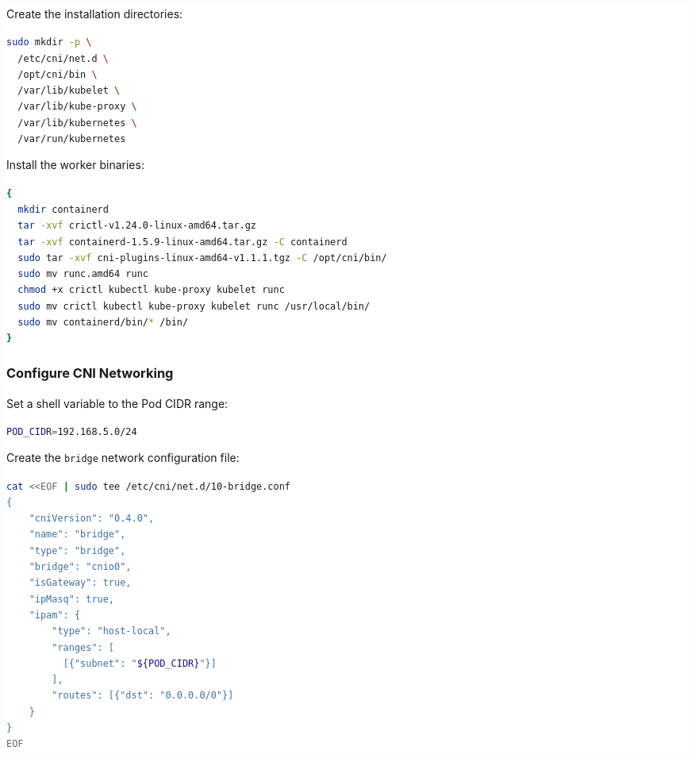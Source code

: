 Create the installation directories:

```bash
sudo mkdir -p \
  /etc/cni/net.d \
  /opt/cni/bin \
  /var/lib/kubelet \
  /var/lib/kube-proxy \
  /var/lib/kubernetes \
  /var/run/kubernetes
```

Install the worker binaries:

```bash
{
  mkdir containerd
  tar -xvf crictl-v1.24.0-linux-amd64.tar.gz
  tar -xvf containerd-1.5.9-linux-amd64.tar.gz -C containerd
  sudo tar -xvf cni-plugins-linux-amd64-v1.1.1.tgz -C /opt/cni/bin/
  sudo mv runc.amd64 runc
  chmod +x crictl kubectl kube-proxy kubelet runc
  sudo mv crictl kubectl kube-proxy kubelet runc /usr/local/bin/
  sudo mv containerd/bin/* /bin/
}
```

### Configure CNI Networking

Set a shell variable to the Pod CIDR range:

```bash
POD_CIDR=192.168.5.0/24
```

Create the `bridge` network configuration file:

```bash
cat <<EOF | sudo tee /etc/cni/net.d/10-bridge.conf
{
    "cniVersion": "0.4.0",
    "name": "bridge",
    "type": "bridge",
    "bridge": "cnio0",
    "isGateway": true,
    "ipMasq": true,
    "ipam": {
        "type": "host-local",
        "ranges": [
          [{"subnet": "${POD_CIDR}"}]
        ],
        "routes": [{"dst": "0.0.0.0/0"}]
    }
}
EOF
```
